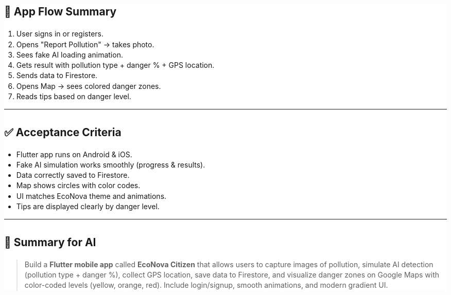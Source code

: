 
## 🧭 App Flow Summary
1. User signs in or registers.  
2. Opens "Report Pollution" → takes photo.  
3. Sees fake AI loading animation.  
4. Gets result with pollution type + danger % + GPS location.  
5. Sends data to Firestore.  
6. Opens Map → sees colored danger zones.  
7. Reads tips based on danger level.  

---

## ✅ Acceptance Criteria
- Flutter app runs on Android & iOS.  
- Fake AI simulation works smoothly (progress & results).  
- Data correctly saved to Firestore.  
- Map shows circles with color codes.  
- UI matches EcoNova theme and animations.  
- Tips are displayed clearly by danger level.

---

## 🧠 Summary for AI
> Build a **Flutter mobile app** called **EcoNova Citizen** that allows users to capture images of pollution, simulate AI detection (pollution type + danger %), collect GPS location, save data to Firestore, and visualize danger zones on Google Maps with color-coded levels (yellow, orange, red). Include login/signup, smooth animations, and modern gradient UI.
